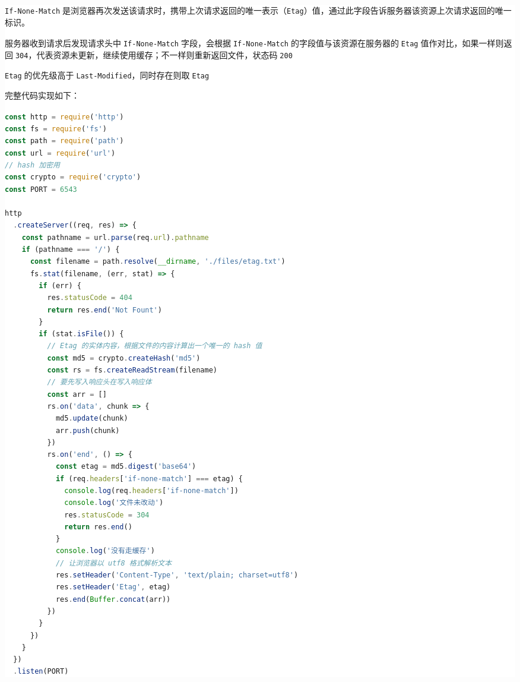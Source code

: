 `If-None-Match` 是浏览器再次发送该请求时，携带上次请求返回的唯一表示（`Etag`）值，通过此字段告诉服务器该资源上次请求返回的唯一标识。

服务器收到请求后发现请求头中 `If-None-Match` 字段，会根据 `If-None-Match` 的字段值与该资源在服务器的 `Etag` 值作对比，如果一样则返回 `304`，代表资源未更新，继续使用缓存；不一样则重新返回文件，状态码 `200`

`Etag` 的优先级高于 `Last-Modified`，同时存在则取 `Etag`

完整代码实现如下：

```js
const http = require('http')
const fs = require('fs')
const path = require('path')
const url = require('url')
// hash 加密用
const crypto = require('crypto')
const PORT = 6543

http
  .createServer((req, res) => {
    const pathname = url.parse(req.url).pathname
    if (pathname === '/') {
      const filename = path.resolve(__dirname, './files/etag.txt')
      fs.stat(filename, (err, stat) => {
        if (err) {
          res.statusCode = 404
          return res.end('Not Fount')
        }
        if (stat.isFile()) {
          // Etag 的实体内容，根据文件的内容计算出一个唯一的 hash 值
          const md5 = crypto.createHash('md5')
          const rs = fs.createReadStream(filename)
          // 要先写入响应头在写入响应体
          const arr = []
          rs.on('data', chunk => {
            md5.update(chunk)
            arr.push(chunk)
          })
          rs.on('end', () => {
            const etag = md5.digest('base64')
            if (req.headers['if-none-match'] === etag) {
              console.log(req.headers['if-none-match'])
              console.log('文件未改动')
              res.statusCode = 304
              return res.end()
            }
            console.log('没有走缓存')
            // 让浏览器以 utf8 格式解析文本
            res.setHeader('Content-Type', 'text/plain; charset=utf8')
            res.setHeader('Etag', etag)
            res.end(Buffer.concat(arr))
          })
        }
      })
    }
  })
  .listen(PORT)
```
